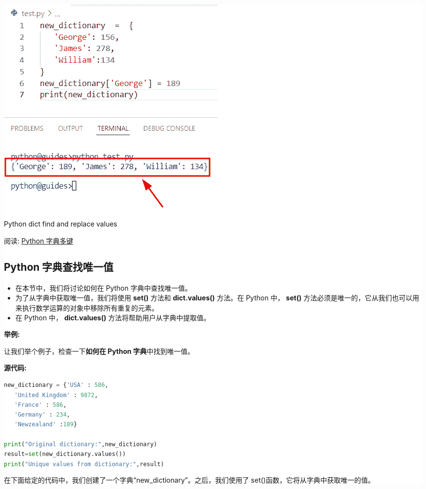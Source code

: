 ![Python dict find and replace values](img/8db36b1670bb1280a40e5fc101a25609.png "Python dict find and replace values")

Python dict find and replace values

阅读: [Python 字典多键](https://pythonguides.com/python-dictionary-multiple-keys/)

## Python 字典查找唯一值

*   在本节中，我们将讨论如何在 Python 字典中查找唯一值。
*   为了从字典中获取唯一值，我们将使用 **set()** 方法和 **dict.values()** 方法。在 Python 中， **set()** 方法必须是唯一的，它从我们也可以用来执行数学运算的对象中移除所有重复的元素。
*   在 Python 中， **dict.values()** 方法将帮助用户从字典中提取值。

**举例:**

让我们举个例子，检查一下**如何在 Python 字典**中找到唯一值。

**源代码:**

```py
new_dictionary = {'USA' : 586,
   'United Kingdom' : 9872,
   'France' : 586,
   'Germany' : 234,
   'Newzealand' :189}

print("Original dictionary:",new_dictionary)
result=set(new_dictionary.values())
print("Unique values from dictionary:",result)
```

在下面给定的代码中，我们创建了一个字典“new_dictionary”。之后，我们使用了 set()函数，它将从字典中获取唯一的值。
